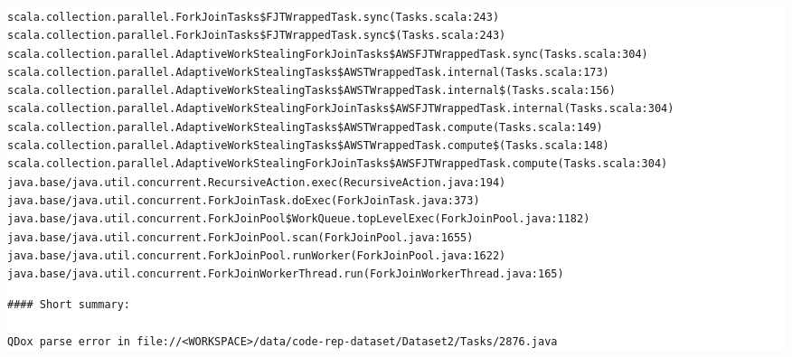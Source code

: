 	scala.collection.parallel.ForkJoinTasks$FJTWrappedTask.sync(Tasks.scala:243)
	scala.collection.parallel.ForkJoinTasks$FJTWrappedTask.sync$(Tasks.scala:243)
	scala.collection.parallel.AdaptiveWorkStealingForkJoinTasks$AWSFJTWrappedTask.sync(Tasks.scala:304)
	scala.collection.parallel.AdaptiveWorkStealingTasks$AWSTWrappedTask.internal(Tasks.scala:173)
	scala.collection.parallel.AdaptiveWorkStealingTasks$AWSTWrappedTask.internal$(Tasks.scala:156)
	scala.collection.parallel.AdaptiveWorkStealingForkJoinTasks$AWSFJTWrappedTask.internal(Tasks.scala:304)
	scala.collection.parallel.AdaptiveWorkStealingTasks$AWSTWrappedTask.compute(Tasks.scala:149)
	scala.collection.parallel.AdaptiveWorkStealingTasks$AWSTWrappedTask.compute$(Tasks.scala:148)
	scala.collection.parallel.AdaptiveWorkStealingForkJoinTasks$AWSFJTWrappedTask.compute(Tasks.scala:304)
	java.base/java.util.concurrent.RecursiveAction.exec(RecursiveAction.java:194)
	java.base/java.util.concurrent.ForkJoinTask.doExec(ForkJoinTask.java:373)
	java.base/java.util.concurrent.ForkJoinPool$WorkQueue.topLevelExec(ForkJoinPool.java:1182)
	java.base/java.util.concurrent.ForkJoinPool.scan(ForkJoinPool.java:1655)
	java.base/java.util.concurrent.ForkJoinPool.runWorker(ForkJoinPool.java:1622)
	java.base/java.util.concurrent.ForkJoinWorkerThread.run(ForkJoinWorkerThread.java:165)
```
#### Short summary: 

QDox parse error in file://<WORKSPACE>/data/code-rep-dataset/Dataset2/Tasks/2876.java